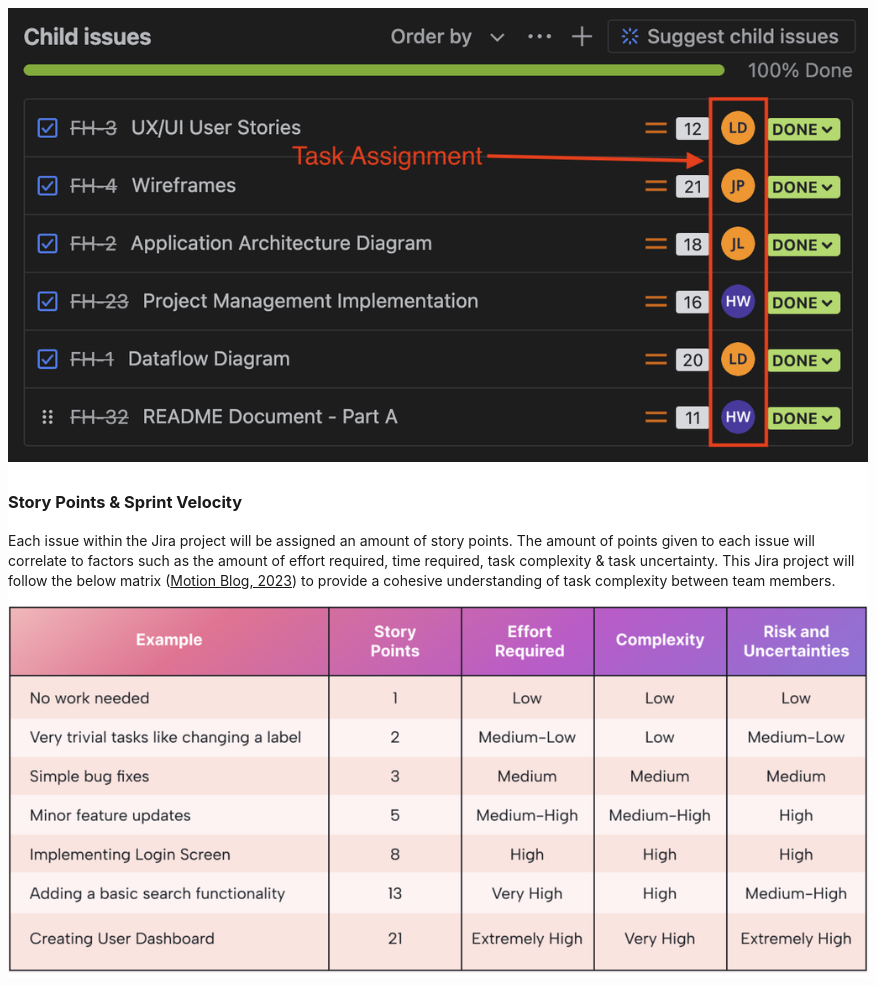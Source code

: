 ![Task Assignment](docs/Jira/examples/Assignment.png)

### Story Points & Sprint Velocity

Each issue within the Jira project will be assigned an amount of story points. The amount of points given to each issue will correlate to factors such as the amount of effort required, time required, task complexity & task uncertainty. This Jira project will follow the below matrix ([Motion Blog, 2023](https://www.usemotion.com/blog/agile-story-points)) to provide a cohesive understanding of task complexity between team members.

![Jira Story Points Matrix](docs/Jira/examples/jira_story_point_matrix.png)  
